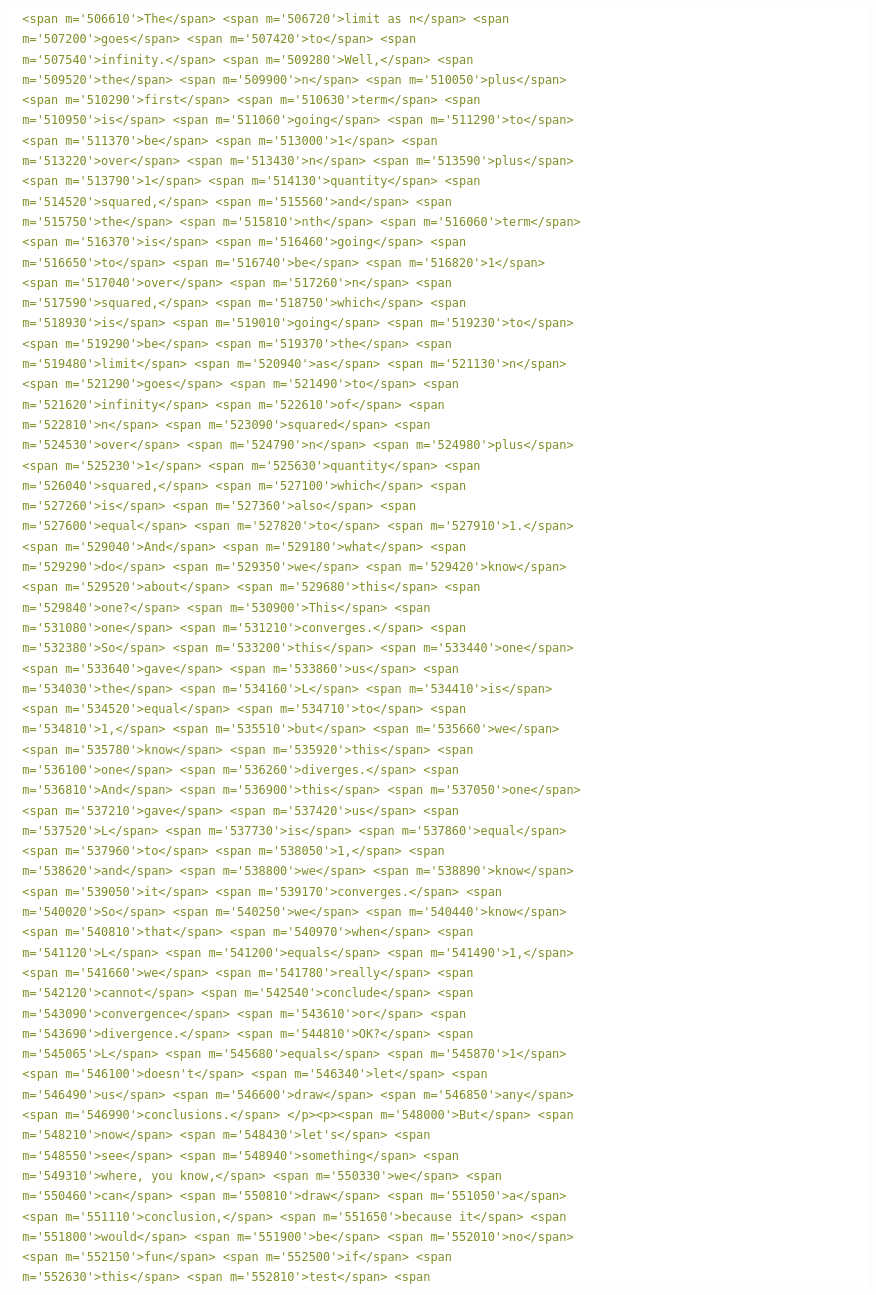 ```yaml
  <span m='506610'>The</span> <span m='506720'>limit as n</span> <span
  m='507200'>goes</span> <span m='507420'>to</span> <span
  m='507540'>infinity.</span> <span m='509280'>Well,</span> <span
  m='509520'>the</span> <span m='509900'>n</span> <span m='510050'>plus</span>
  <span m='510290'>first</span> <span m='510630'>term</span> <span
  m='510950'>is</span> <span m='511060'>going</span> <span m='511290'>to</span>
  <span m='511370'>be</span> <span m='513000'>1</span> <span
  m='513220'>over</span> <span m='513430'>n</span> <span m='513590'>plus</span>
  <span m='513790'>1</span> <span m='514130'>quantity</span> <span
  m='514520'>squared,</span> <span m='515560'>and</span> <span
  m='515750'>the</span> <span m='515810'>nth</span> <span m='516060'>term</span>
  <span m='516370'>is</span> <span m='516460'>going</span> <span
  m='516650'>to</span> <span m='516740'>be</span> <span m='516820'>1</span>
  <span m='517040'>over</span> <span m='517260'>n</span> <span
  m='517590'>squared,</span> <span m='518750'>which</span> <span
  m='518930'>is</span> <span m='519010'>going</span> <span m='519230'>to</span>
  <span m='519290'>be</span> <span m='519370'>the</span> <span
  m='519480'>limit</span> <span m='520940'>as</span> <span m='521130'>n</span>
  <span m='521290'>goes</span> <span m='521490'>to</span> <span
  m='521620'>infinity</span> <span m='522610'>of</span> <span
  m='522810'>n</span> <span m='523090'>squared</span> <span
  m='524530'>over</span> <span m='524790'>n</span> <span m='524980'>plus</span>
  <span m='525230'>1</span> <span m='525630'>quantity</span> <span
  m='526040'>squared,</span> <span m='527100'>which</span> <span
  m='527260'>is</span> <span m='527360'>also</span> <span
  m='527600'>equal</span> <span m='527820'>to</span> <span m='527910'>1.</span>
  <span m='529040'>And</span> <span m='529180'>what</span> <span
  m='529290'>do</span> <span m='529350'>we</span> <span m='529420'>know</span>
  <span m='529520'>about</span> <span m='529680'>this</span> <span
  m='529840'>one?</span> <span m='530900'>This</span> <span
  m='531080'>one</span> <span m='531210'>converges.</span> <span
  m='532380'>So</span> <span m='533200'>this</span> <span m='533440'>one</span>
  <span m='533640'>gave</span> <span m='533860'>us</span> <span
  m='534030'>the</span> <span m='534160'>L</span> <span m='534410'>is</span>
  <span m='534520'>equal</span> <span m='534710'>to</span> <span
  m='534810'>1,</span> <span m='535510'>but</span> <span m='535660'>we</span>
  <span m='535780'>know</span> <span m='535920'>this</span> <span
  m='536100'>one</span> <span m='536260'>diverges.</span> <span
  m='536810'>And</span> <span m='536900'>this</span> <span m='537050'>one</span>
  <span m='537210'>gave</span> <span m='537420'>us</span> <span
  m='537520'>L</span> <span m='537730'>is</span> <span m='537860'>equal</span>
  <span m='537960'>to</span> <span m='538050'>1,</span> <span
  m='538620'>and</span> <span m='538800'>we</span> <span m='538890'>know</span>
  <span m='539050'>it</span> <span m='539170'>converges.</span> <span
  m='540020'>So</span> <span m='540250'>we</span> <span m='540440'>know</span>
  <span m='540810'>that</span> <span m='540970'>when</span> <span
  m='541120'>L</span> <span m='541200'>equals</span> <span m='541490'>1,</span>
  <span m='541660'>we</span> <span m='541780'>really</span> <span
  m='542120'>cannot</span> <span m='542540'>conclude</span> <span
  m='543090'>convergence</span> <span m='543610'>or</span> <span
  m='543690'>divergence.</span> <span m='544810'>OK?</span> <span
  m='545065'>L</span> <span m='545680'>equals</span> <span m='545870'>1</span>
  <span m='546100'>doesn't</span> <span m='546340'>let</span> <span
  m='546490'>us</span> <span m='546600'>draw</span> <span m='546850'>any</span>
  <span m='546990'>conclusions.</span> </p><p><span m='548000'>But</span> <span
  m='548210'>now</span> <span m='548430'>let's</span> <span
  m='548550'>see</span> <span m='548940'>something</span> <span
  m='549310'>where, you know,</span> <span m='550330'>we</span> <span
  m='550460'>can</span> <span m='550810'>draw</span> <span m='551050'>a</span>
  <span m='551110'>conclusion,</span> <span m='551650'>because it</span> <span
  m='551800'>would</span> <span m='551900'>be</span> <span m='552010'>no</span>
  <span m='552150'>fun</span> <span m='552500'>if</span> <span
  m='552630'>this</span> <span m='552810'>test</span> <span
```
